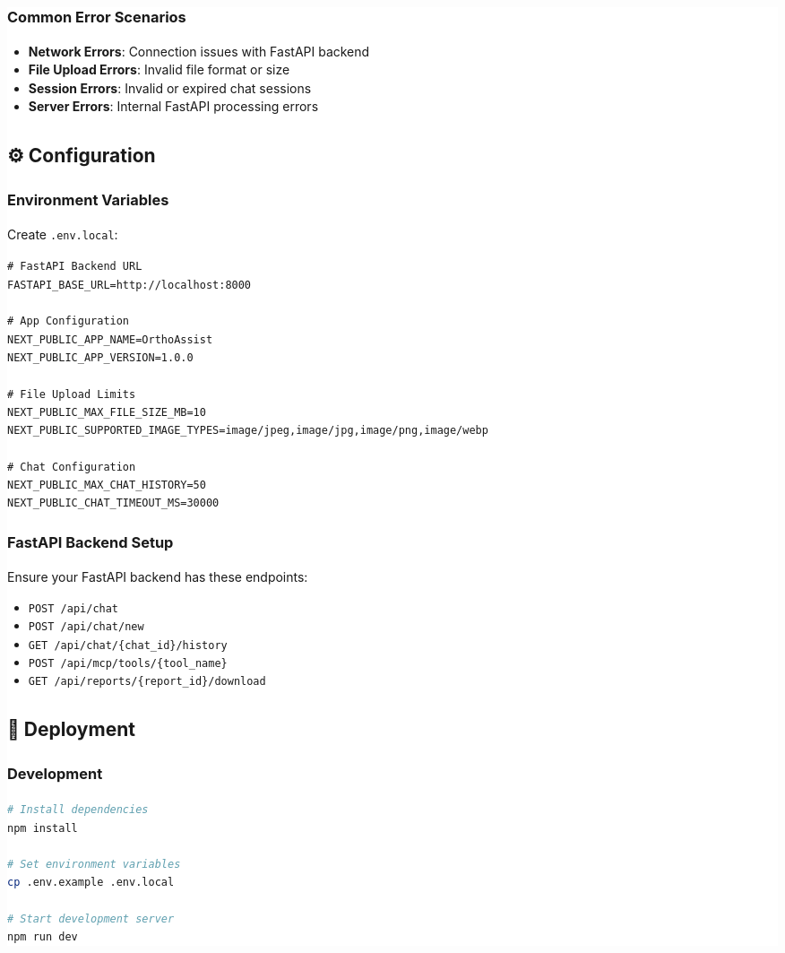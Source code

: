 ### Common Error Scenarios
- **Network Errors**: Connection issues with FastAPI backend
- **File Upload Errors**: Invalid file format or size
- **Session Errors**: Invalid or expired chat sessions
- **Server Errors**: Internal FastAPI processing errors

## ⚙️ Configuration

### Environment Variables

Create `.env.local`:
```env
# FastAPI Backend URL
FASTAPI_BASE_URL=http://localhost:8000

# App Configuration
NEXT_PUBLIC_APP_NAME=OrthoAssist
NEXT_PUBLIC_APP_VERSION=1.0.0

# File Upload Limits
NEXT_PUBLIC_MAX_FILE_SIZE_MB=10
NEXT_PUBLIC_SUPPORTED_IMAGE_TYPES=image/jpeg,image/jpg,image/png,image/webp

# Chat Configuration
NEXT_PUBLIC_MAX_CHAT_HISTORY=50
NEXT_PUBLIC_CHAT_TIMEOUT_MS=30000
```

### FastAPI Backend Setup
Ensure your FastAPI backend has these endpoints:
- `POST /api/chat`
- `POST /api/chat/new`
- `GET /api/chat/{chat_id}/history`
- `POST /api/mcp/tools/{tool_name}`
- `GET /api/reports/{report_id}/download`

## 🚀 Deployment

### Development
```bash
# Install dependencies
npm install

# Set environment variables
cp .env.example .env.local

# Start development server
npm run dev
```
